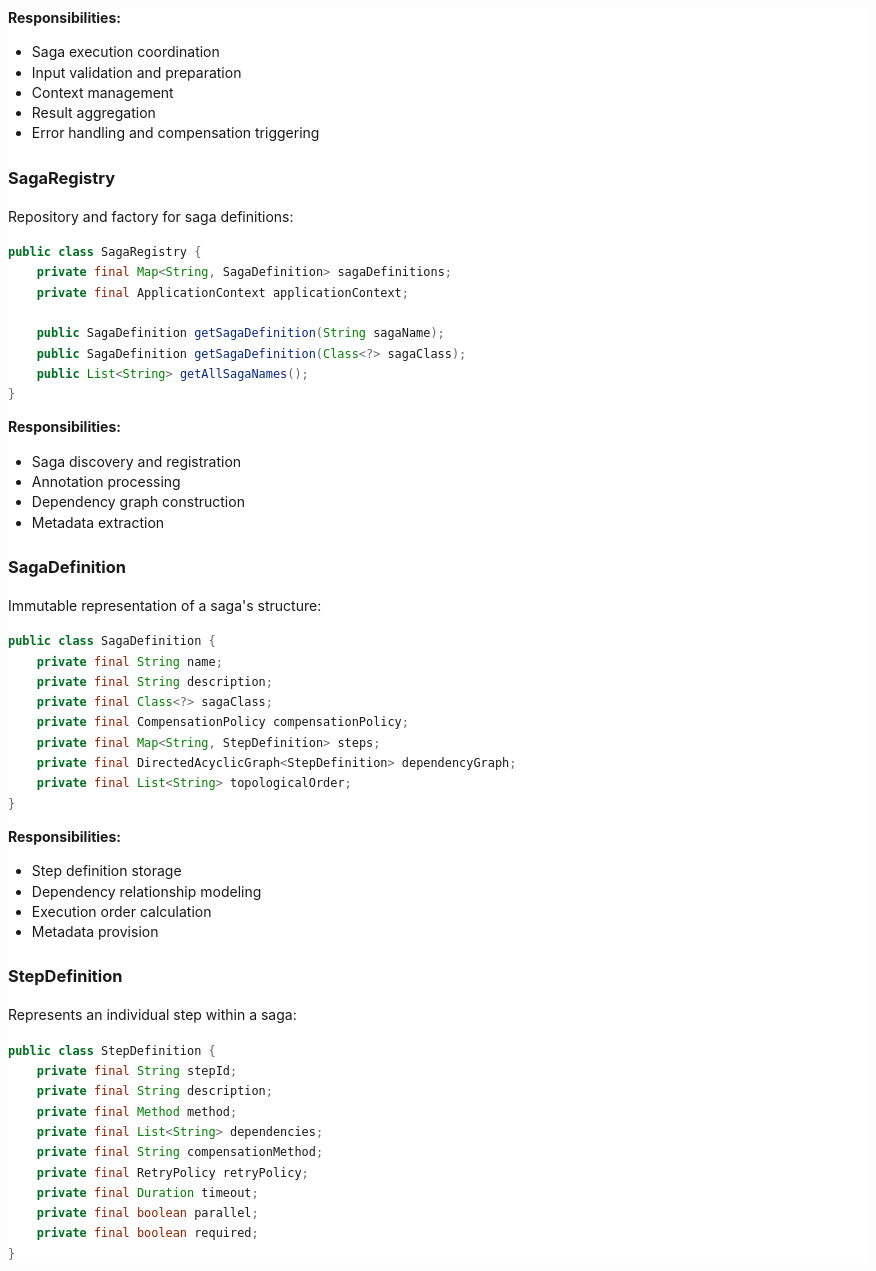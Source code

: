**Responsibilities:**
- Saga execution coordination
- Input validation and preparation
- Context management
- Result aggregation
- Error handling and compensation triggering

### SagaRegistry

Repository and factory for saga definitions:

```java
public class SagaRegistry {
    private final Map<String, SagaDefinition> sagaDefinitions;
    private final ApplicationContext applicationContext;
    
    public SagaDefinition getSagaDefinition(String sagaName);
    public SagaDefinition getSagaDefinition(Class<?> sagaClass);
    public List<String> getAllSagaNames();
}
```

**Responsibilities:**
- Saga discovery and registration
- Annotation processing
- Dependency graph construction
- Metadata extraction

### SagaDefinition

Immutable representation of a saga's structure:

```java
public class SagaDefinition {
    private final String name;
    private final String description;
    private final Class<?> sagaClass;
    private final CompensationPolicy compensationPolicy;
    private final Map<String, StepDefinition> steps;
    private final DirectedAcyclicGraph<StepDefinition> dependencyGraph;
    private final List<String> topologicalOrder;
}
```

**Responsibilities:**
- Step definition storage
- Dependency relationship modeling
- Execution order calculation
- Metadata provision

### StepDefinition

Represents an individual step within a saga:

```java
public class StepDefinition {
    private final String stepId;
    private final String description;
    private final Method method;
    private final List<String> dependencies;
    private final String compensationMethod;
    private final RetryPolicy retryPolicy;
    private final Duration timeout;
    private final boolean parallel;
    private final boolean required;
}
```
